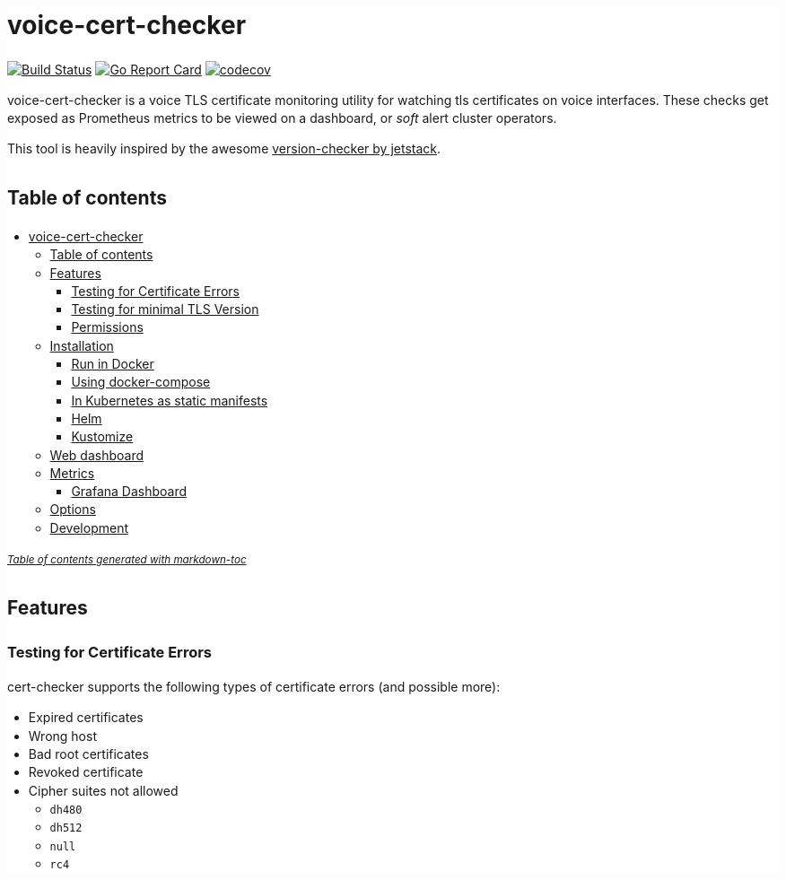 # voice-cert-checker

[![Build Status](https://img.shields.io/endpoint.svg?url=https%3A%2F%2Factions-badge.atrox.dev%2Fmogensen%2Fcert-checker%2Fbadge%3Fref%3Dmain&style=flat)](https://actions-badge.atrox.dev/mogensen/cert-checker/goto?ref=main)
[![Go Report Card](https://goreportcard.com/badge/github.com/mogensen/cert-checker)](https://goreportcard.com/report/github.com/mogensen/cert-checker)
[![codecov](https://codecov.io/gh/mogensen/cert-checker/branch/main/graph/badge.svg)](https://codecov.io/gh/mogensen/cert-checker)

voice-cert-checker is a voice TLS certificate monitoring utility for watching tls certificates on voice interfaces. These
checks get exposed as Prometheus metrics to be viewed on a dashboard, or _soft_
alert cluster operators.

This tool is heavily inspired by the awesome [version-checker by jetstack](https://github.com/jetstack/version-checker/).

## Table of contents

- [voice-cert-checker](#voice-cert-checker)
  * [Table of contents](#table-of-contents)
  * [Features](#features)
    + [Testing for Certificate Errors](#testing-for-certificate-errors)
    + [Testing for minimal TLS Version](#testing-for-minimal-tls-version)
    + [Permissions](#permissions)
  * [Installation](#installation)
    + [Run in Docker](#run-in-docker)
    + [Using docker-compose](#using-docker-compose)
    + [In Kubernetes as static manifests](#in-kubernetes-as-static-manifests)
    + [Helm](#helm)
    + [Kustomize](#kustomize)
  * [Web dashboard](#web-dashboard)
  * [Metrics](#metrics)
    + [Grafana Dashboard](#grafana-dashboard)
  * [Options](#options)
  * [Development](#development)

<small><i><a href='http://ecotrust-canada.github.io/markdown-toc/'>Table of contents generated with markdown-toc</a></i></small>

## Features

### Testing for Certificate Errors

cert-checker supports the following types of certificate errors (and possible more):

- Expired certificates
- Wrong host
- Bad root certificates
- Revoked certificate
- Cipher suites not allowed
    * `dh480`
    * `dh512`
    * `null`
    * `rc4`
